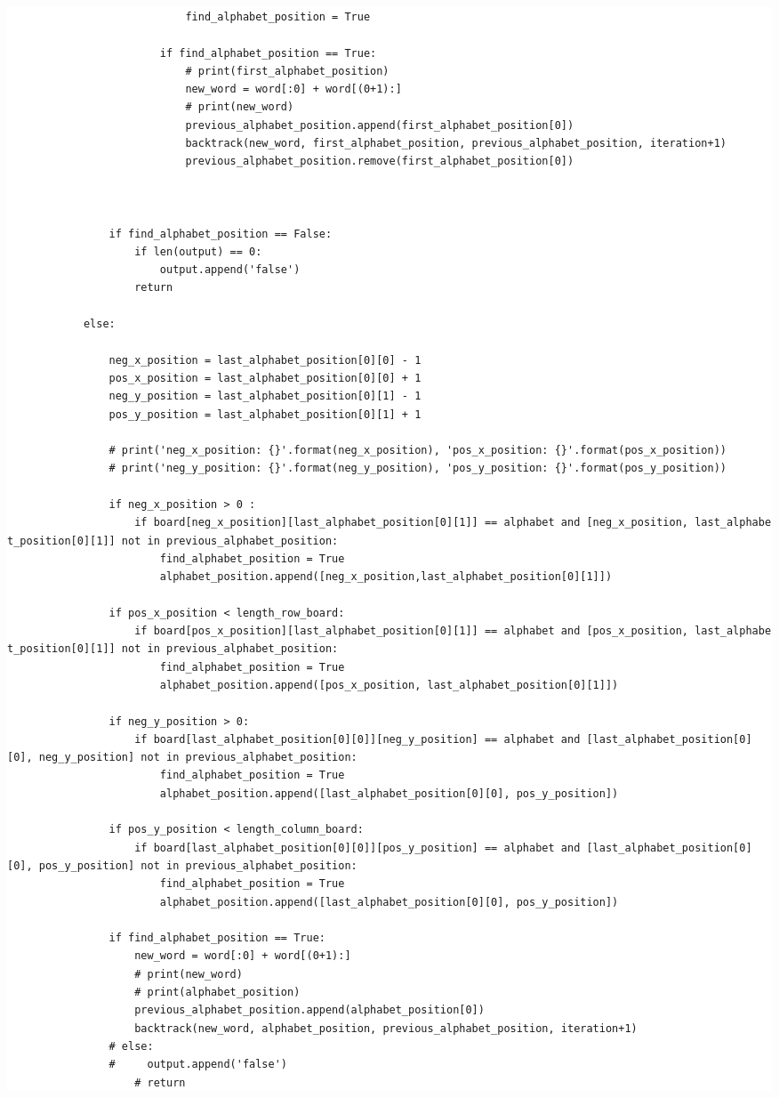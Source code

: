 ```
                            find_alphabet_position = True
                        
                        if find_alphabet_position == True:
                            # print(first_alphabet_position)
                            new_word = word[:0] + word[(0+1):]
                            # print(new_word)
                            previous_alphabet_position.append(first_alphabet_position[0])
                            backtrack(new_word, first_alphabet_position, previous_alphabet_position, iteration+1)
                            previous_alphabet_position.remove(first_alphabet_position[0])
                            
                        

                if find_alphabet_position == False:
                    if len(output) == 0:
                        output.append('false')
                    return
                
            else:
                
                neg_x_position = last_alphabet_position[0][0] - 1
                pos_x_position = last_alphabet_position[0][0] + 1
                neg_y_position = last_alphabet_position[0][1] - 1
                pos_y_position = last_alphabet_position[0][1] + 1

                # print('neg_x_position: {}'.format(neg_x_position), 'pos_x_position: {}'.format(pos_x_position))
                # print('neg_y_position: {}'.format(neg_y_position), 'pos_y_position: {}'.format(pos_y_position))

                if neg_x_position > 0 :
                    if board[neg_x_position][last_alphabet_position[0][1]] == alphabet and [neg_x_position, last_alphabet_position[0][1]] not in previous_alphabet_position:
                        find_alphabet_position = True
                        alphabet_position.append([neg_x_position,last_alphabet_position[0][1]])

                if pos_x_position < length_row_board:
                    if board[pos_x_position][last_alphabet_position[0][1]] == alphabet and [pos_x_position, last_alphabet_position[0][1]] not in previous_alphabet_position:
                        find_alphabet_position = True
                        alphabet_position.append([pos_x_position, last_alphabet_position[0][1]])

                if neg_y_position > 0:
                    if board[last_alphabet_position[0][0]][neg_y_position] == alphabet and [last_alphabet_position[0][0], neg_y_position] not in previous_alphabet_position:
                        find_alphabet_position = True
                        alphabet_position.append([last_alphabet_position[0][0], pos_y_position])

                if pos_y_position < length_column_board:
                    if board[last_alphabet_position[0][0]][pos_y_position] == alphabet and [last_alphabet_position[0][0], pos_y_position] not in previous_alphabet_position:
                        find_alphabet_position = True
                        alphabet_position.append([last_alphabet_position[0][0], pos_y_position])

                if find_alphabet_position == True:
                    new_word = word[:0] + word[(0+1):]
                    # print(new_word)
                    # print(alphabet_position)
                    previous_alphabet_position.append(alphabet_position[0])
                    backtrack(new_word, alphabet_position, previous_alphabet_position, iteration+1)
                # else:
                #     output.append('false')
                    # return 
```